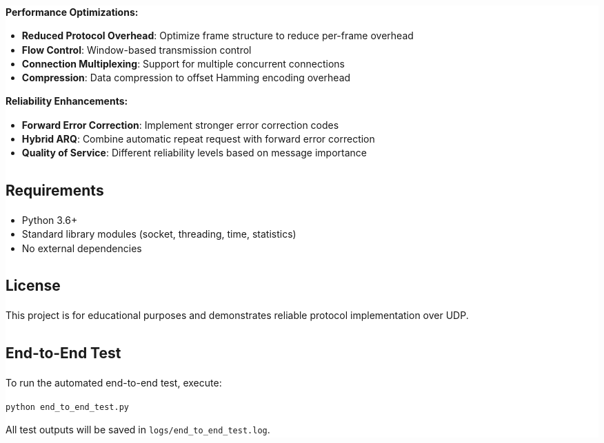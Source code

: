 **Performance Optimizations:**
- **Reduced Protocol Overhead**: Optimize frame structure to reduce per-frame overhead
- **Flow Control**: Window-based transmission control
- **Connection Multiplexing**: Support for multiple concurrent connections
- **Compression**: Data compression to offset Hamming encoding overhead

**Reliability Enhancements:**
- **Forward Error Correction**: Implement stronger error correction codes
- **Hybrid ARQ**: Combine automatic repeat request with forward error correction
- **Quality of Service**: Different reliability levels based on message importance

## Requirements

- Python 3.6+
- Standard library modules (socket, threading, time, statistics)
- No external dependencies

## License

This project is for educational purposes and demonstrates reliable protocol implementation over UDP.

## End-to-End Test

To run the automated end-to-end test, execute:

```
python end_to_end_test.py
```

All test outputs will be saved in `logs/end_to_end_test.log`.